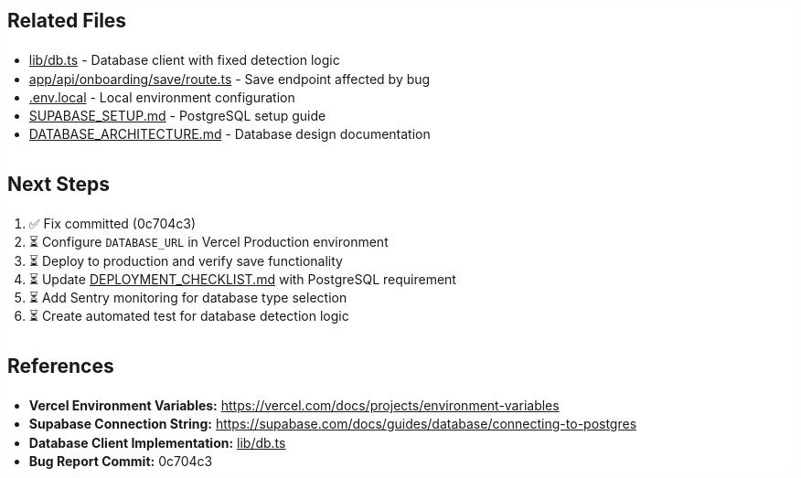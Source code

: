 ## Related Files

- [lib/db.ts](lib/db.ts) - Database client with fixed detection logic
- [app/api/onboarding/save/route.ts](app/api/onboarding/save/route.ts) - Save endpoint affected by bug
- [.env.local](.env.local) - Local environment configuration
- [SUPABASE_SETUP.md](SUPABASE_SETUP.md) - PostgreSQL setup guide
- [DATABASE_ARCHITECTURE.md](DATABASE_ARCHITECTURE.md) - Database design documentation

## Next Steps

1. ✅ Fix committed (0c704c3)
2. ⏳ Configure `DATABASE_URL` in Vercel Production environment
3. ⏳ Deploy to production and verify save functionality
4. ⏳ Update [DEPLOYMENT_CHECKLIST.md](.audit/DEPLOYMENT_CHECKLIST.md) with PostgreSQL requirement
5. ⏳ Add Sentry monitoring for database type selection
6. ⏳ Create automated test for database detection logic

## References

- **Vercel Environment Variables:** https://vercel.com/docs/projects/environment-variables
- **Supabase Connection String:** https://supabase.com/docs/guides/database/connecting-to-postgres
- **Database Client Implementation:** [lib/db.ts](lib/db.ts)
- **Bug Report Commit:** 0c704c3
